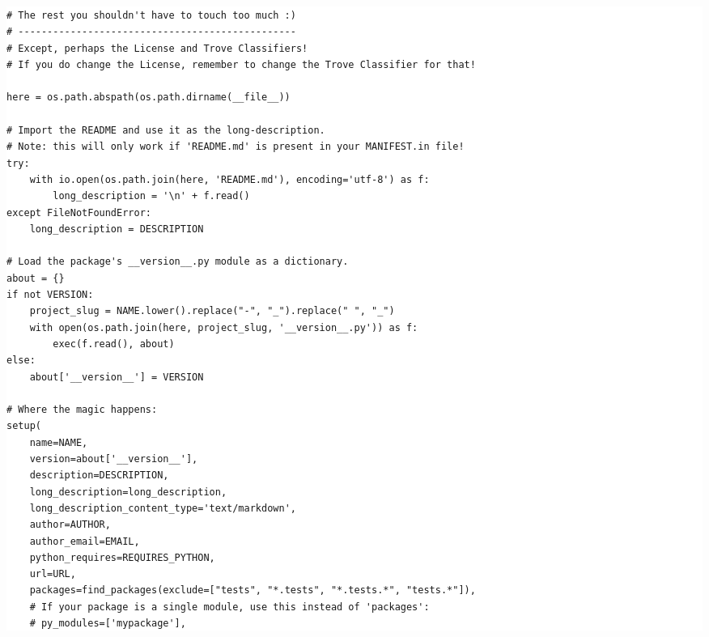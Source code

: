     # The rest you shouldn't have to touch too much :)
    # ------------------------------------------------
    # Except, perhaps the License and Trove Classifiers!
    # If you do change the License, remember to change the Trove Classifier for that!

    here = os.path.abspath(os.path.dirname(__file__))

    # Import the README and use it as the long-description.
    # Note: this will only work if 'README.md' is present in your MANIFEST.in file!
    try:
        with io.open(os.path.join(here, 'README.md'), encoding='utf-8') as f:
            long_description = '\n' + f.read()
    except FileNotFoundError:
        long_description = DESCRIPTION

    # Load the package's __version__.py module as a dictionary.
    about = {}
    if not VERSION:
        project_slug = NAME.lower().replace("-", "_").replace(" ", "_")
        with open(os.path.join(here, project_slug, '__version__.py')) as f:
            exec(f.read(), about)
    else:
        about['__version__'] = VERSION

    # Where the magic happens:
    setup(
        name=NAME,
        version=about['__version__'],
        description=DESCRIPTION,
        long_description=long_description,
        long_description_content_type='text/markdown',
        author=AUTHOR,
        author_email=EMAIL,
        python_requires=REQUIRES_PYTHON,
        url=URL,
        packages=find_packages(exclude=["tests", "*.tests", "*.tests.*", "tests.*"]),
        # If your package is a single module, use this instead of 'packages':
        # py_modules=['mypackage'],


[^1]: 【基础】什么是包、模块和库？—Python&图像处理教程 文档. (n.d.). Retrieved June 15, 2024, from http://await.fun/PythonTutorial/p06/1.html
[^2]: python中import的用法—PythonJoy. (n.d.). Retrieved June 15, 2024, from https://joy9191.github.io/16196181446571.html
[^3]: 以python -m site命令为例解释-m选项-CSDN博客. (n.d.). Retrieved June 16, 2024, from https://blog.csdn.net/jiaxin576/article/details/138574683
[^4]: 使用模块. (n.d.). Retrieved June 16, 2024, from https://www.liaoxuefeng.com/wiki/1016959663602400/1017455068170048
[^5]: ennethreitz/setup.py: 📦 A Human’s Ultimate Guide to setup.py. (n.d.). Retrieved June 16, 2024, from https://github.com/kennethreitz/setup.py
[^6]: Python中__init__.py文件的作用—小蓝博客. (n.d.). Retrieved June 18, 2024, from https://www.8kiz.cn/archives/20137.html
[^7]: Python入门之——Package内的__main__.py和__init__.py_51CTO博客___main__.py文件. (n.d.). Retrieved June 18, 2024, from https://blog.51cto.com/feishujun/5513660
[^8]: Henry. (2021, May 23). 一文理解Python导入机制. Henry’s Blog. https://hzhu212.github.io/posts/b9859a94/index.html
[^9]: The import system. (n.d.). Python Documentation. Retrieved June 18, 2024, from https://docs.python.org/3/reference/import.html
[^10]: Command line and environment. (n.d.). Python Documentation. Retrieved June 18, 2024, from https://docs.python.org/3/using/cmdline.html
